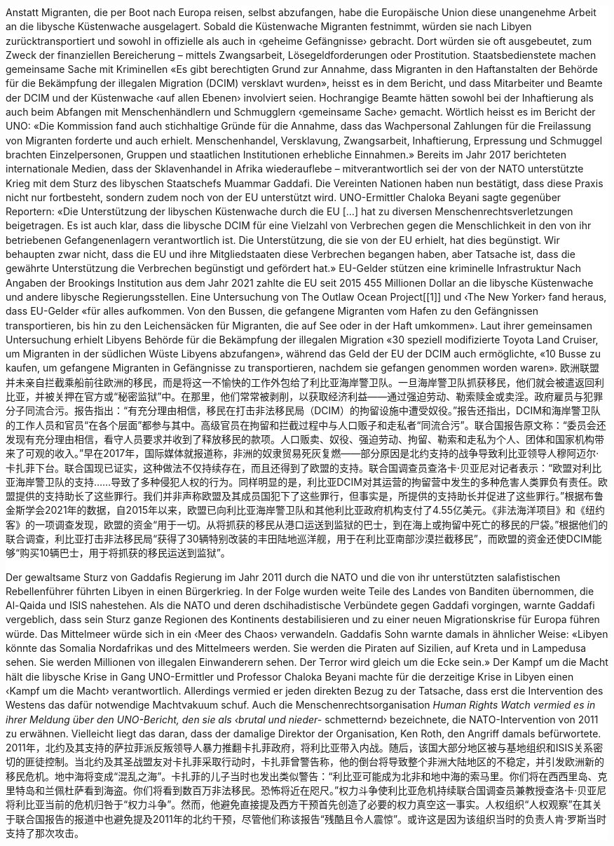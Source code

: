 Anstatt Migranten, die per Boot nach Europa reisen, selbst abzufangen, habe die Europäische Union diese unangenehme Arbeit an die libysche Küstenwache ausgelagert. Sobald die Küstenwache Migranten festnimmt, würden sie nach Libyen zurücktransportiert und sowohl in offizielle als auch in ‹geheime Gefängnisse› gebracht. Dort würden sie oft ausgebeutet, zum Zweck der finanziellen Bereicherung – mittels Zwangsarbeit, Lösegeldforderungen oder Prostitution. Staatsbedienstete machen gemeinsame Sache mit Kriminellen «Es gibt berechtigten Grund zur Annahme, dass Migranten in den Haftanstalten der Behörde für die Bekämpfung der illegalen Migration (DCIM) versklavt wurden», heisst es in dem Bericht, und dass Mitarbeiter und Beamte der DCIM und der Küstenwache ‹auf allen Ebenen› involviert seien. Hochrangige Beamte hätten sowohl bei der Inhaftierung als auch beim Abfangen mit Menschenhändlern und Schmugglern ‹gemeinsame Sache› gemacht. Wörtlich heisst es im Bericht der UNO: «Die Kommission fand auch stichhaltige Gründe für die Annahme, dass das Wachpersonal Zahlungen für die Freilassung von Migranten forderte und auch erhielt. Menschenhandel, Versklavung, Zwangsarbeit, Inhaftierung, Erpressung und Schmuggel brachten Einzelpersonen, Gruppen und staatlichen Institutionen erhebliche Einnahmen.» Bereits im Jahr 2017 berichteten internationale Medien, dass der Sklavenhandel in Afrika wiederauflebe – mitverantwortlich sei der von der NATO unterstützte Krieg mit dem Sturz des libyschen Staatschefs Muammar Gaddafi. Die Vereinten Nationen haben nun bestätigt, dass diese Praxis nicht nur fortbesteht, sondern zudem noch von der EU unterstützt wird. UNO-Ermittler Chaloka Beyani sagte gegenüber Reportern: «Die Unterstützung der libyschen Küstenwache durch die EU […] hat zu diversen Menschenrechtsverletzungen beigetragen. Es ist auch klar, dass die libysche DCIM für eine Vielzahl von Verbrechen gegen die Menschlichkeit in den von ihr betriebenen Gefangenenlagern verantwortlich ist. Die Unterstützung, die sie von der EU erhielt, hat dies begünstigt. Wir behaupten zwar nicht, dass die EU und ihre Mitgliedstaaten diese Verbrechen begangen haben, aber Tatsache ist, dass die gewährte Unterstützung die Verbrechen begünstigt und gefördert hat.» EU-Gelder stützen eine kriminelle Infrastruktur Nach Angaben der Brookings Institution aus dem Jahr 2021 zahlte die EU seit 2015 455 Millionen Dollar an die libysche Küstenwache und andere libysche Regierungsstellen. Eine Untersuchung von The Outlaw Ocean Project[[1]] und ‹The New Yorker› fand heraus, dass EU-Gelder «für alles aufkommen. Von den Bussen, die gefangene Migranten vom Hafen zu den Gefängnissen transportieren, bis hin zu den Leichensäcken für Migranten, die auf See oder in der Haft umkommen». Laut ihrer gemeinsamen Untersuchung erhielt Libyens Behörde für die Bekämpfung der illegalen Migration «30 speziell modifizierte Toyota Land Cruiser, um Migranten in der südlichen Wüste Libyens abzufangen», während das Geld der EU der DCIM auch ermöglichte, «10 Busse zu kaufen, um gefangene Migranten in Gefängnisse zu transportieren, nachdem sie gefangen genommen worden waren».
欧洲联盟并未亲自拦截乘船前往欧洲的移民，而是将这一不愉快的工作外包给了利比亚海岸警卫队。一旦海岸警卫队抓获移民，他们就会被遣返回利比亚，并被关押在官方或“秘密监狱”中。在那里，他们常常被剥削，以获取经济利益——通过强迫劳动、勒索赎金或卖淫。政府雇员与犯罪分子同流合污。报告指出：“有充分理由相信，移民在打击非法移民局（DCIM）的拘留设施中遭受奴役。”报告还指出，DCIM和海岸警卫队的工作人员和官员“在各个层面”都参与其中。高级官员在拘留和拦截过程中与人口贩子和走私者“同流合污”。联合国报告原文称：“委员会还发现有充分理由相信，看守人员要求并收到了释放移民的款项。人口贩卖、奴役、强迫劳动、拘留、勒索和走私为个人、团体和国家机构带来了可观的收入。”早在2017年，国际媒体就报道称，非洲的奴隶贸易死灰复燃——部分原因是北约支持的战争导致利比亚领导人穆阿迈尔·卡扎菲下台。联合国现已证实，这种做法不仅持续存在，而且还得到了欧盟的支持。联合国调查员查洛卡·贝亚尼对记者表示：“欧盟对利比亚海岸警卫队的支持……导致了多种侵犯人权的行为。同样明显的是，利比亚DCIM对其运营的拘留营中发生的多种危害人类罪负有责任。欧盟提供的支持助长了这些罪行。我们并非声称欧盟及其成员国犯下了这些罪行，但事实是，所提供的支持助长并促进了这些罪行。”根据布鲁金斯学会2021年的数据，自2015年以来，欧盟已向利比亚海岸警卫队和其他利比亚政府机构支付了4.55亿美元。《非法海洋项目》和《纽约客》的一项调查发现，欧盟的资金“用于一切。从将抓获的移民从港口运送到监狱的巴士，到在海上或拘留中死亡的移民的尸袋。”根据他们的联合调查，利比亚打击非法移民局“获得了30辆特别改装的丰田陆地巡洋舰，用于在利比亚南部沙漠拦截移民”，而欧盟的资金还使DCIM能够“购买10辆巴士，用于将抓获的移民运送到监狱”。

Der gewaltsame Sturz von Gaddafis Regierung im Jahr 2011 durch die NATO und die von ihr unterstützten salafistischen Rebellenführer führten Libyen in einen Bürgerkrieg. In der Folge wurden weite Teile des Landes von Banditen übernommen, die Al-Qaida und ISIS nahestehen. Als die NATO und deren dschihadistische Verbündete gegen Gaddafi vorgingen, warnte Gaddafi vergeblich, dass sein Sturz ganze Regionen des Kontinents destabilisieren und zu einer neuen Migrationskrise für Europa führen würde. Das Mittelmeer würde sich in ein ‹Meer des Chaos› verwandeln. Gaddafis Sohn warnte damals in ähnlicher Weise: «Libyen könnte das Somalia Nordafrikas und des Mittelmeers werden. Sie werden die Piraten auf Sizilien, auf Kreta und in Lampedusa sehen. Sie werden Millionen von illegalen Einwanderern sehen. Der Terror wird gleich um die Ecke sein.» Der Kampf um die Macht hält die libysche Krise in Gang UNO-Ermittler und Professor Chaloka Beyani machte für die derzeitige Krise in Libyen einen ‹Kampf um die Macht› verantwortlich. Allerdings vermied er jeden direkten Bezug zu der Tatsache, dass erst die Intervention des Westens das dafür notwendige Machtvakuum schuf. Auch die Menschenrechtsorganisation _Human Rights Watch vermied es in ihrer Meldung über den UNO-Bericht, den sie als ‹brutal und nieder-_ schmetternd› bezeichnete, die NATO-Intervention von 2011 zu erwähnen. Vielleicht liegt das daran, dass der damalige Direktor der Organisation, Ken Roth, den Angriff damals befürwortete.
2011年，北约及其支持的萨拉菲派反叛领导人暴力推翻卡扎菲政府，将利比亚带入内战。随后，该国大部分地区被与基地组织和ISIS关系密切的匪徒控制。当北约及其圣战盟友对卡扎菲采取行动时，卡扎菲曾警告称，他的倒台将导致整个非洲大陆地区的不稳定，并引发欧洲新的移民危机。地中海将变成“混乱之海”。卡扎菲的儿子当时也发出类似警告：“利比亚可能成为北非和地中海的索马里。你们将在西西里岛、克里特岛和兰佩杜萨看到海盗。你们将看到数百万非法移民。恐怖将近在咫尺。”权力斗争使利比亚危机持续联合国调查员兼教授查洛卡·贝亚尼将利比亚当前的危机归咎于“权力斗争”。然而，他避免直接提及西方干预首先创造了必要的权力真空这一事实。人权组织“人权观察”在其关于联合国报告的报道中也避免提及2011年的北约干预，尽管他们称该报告“残酷且令人震惊”。或许这是因为该组织当时的负责人肯·罗斯当时支持了那次攻击。

